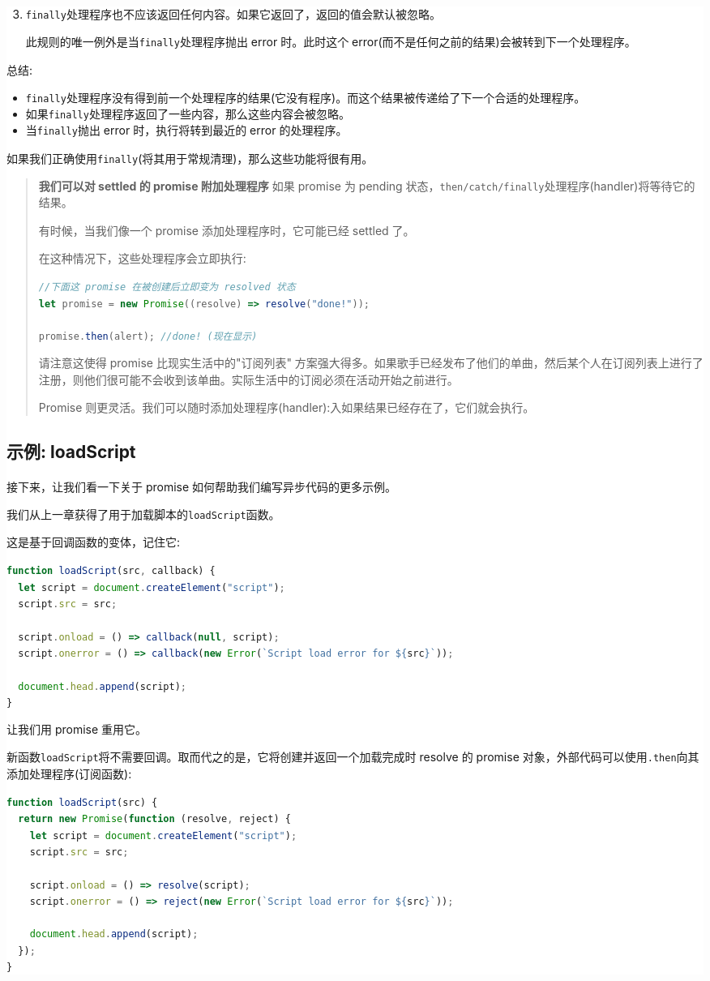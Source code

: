 3. `finally`处理程序也不应该返回任何内容。如果它返回了，返回的值会默认被忽略。

   此规则的唯一例外是当`finally`处理程序抛出 error 时。此时这个 error(而不是任何之前的结果)会被转到下一个处理程序。

总结:

- `finally`处理程序没有得到前一个处理程序的结果(它没有程序)。而这个结果被传递给了下一个合适的处理程序。
- 如果`finally`处理程序返回了一些内容，那么这些内容会被忽略。
- 当`finally`抛出 error 时，执行将转到最近的 error 的处理程序。

如果我们正确使用`finally`(将其用于常规清理)，那么这些功能将很有用。

> **我们可以对 settled 的 promise 附加处理程序**
> 如果 promise 为 pending 状态，`then/catch/finally`处理程序(handler)将等待它的结果。
>
> 有时候，当我们像一个 promise 添加处理程序时，它可能已经 settled 了。
>
> 在这种情况下，这些处理程序会立即执行:
>
> ```js
> //下面这 promise 在被创建后立即变为 resolved 状态
> let promise = new Promise((resolve) => resolve("done!"));
>
> promise.then(alert); //done! (现在显示)
> ```
>
> 请注意这使得 promise 比现实生活中的"订阅列表"
> 方案强大得多。如果歌手已经发布了他们的单曲，然后某个人在订阅列表上进行了注册，则他们很可能不会收到该单曲。实际生活中的订阅必须在活动开始之前进行。
>
> Promise 则更灵活。我们可以随时添加处理程序(handler):入如果结果已经存在了，它们就会执行。

## 示例: loadScript

接下来，让我们看一下关于 promise 如何帮助我们编写异步代码的更多示例。

我们从上一章获得了用于加载脚本的`loadScript`函数。

这是基于回调函数的变体，记住它:

```js
function loadScript(src, callback) {
  let script = document.createElement("script");
  script.src = src;

  script.onload = () => callback(null, script);
  script.onerror = () => callback(new Error(`Script load error for ${src}`));

  document.head.append(script);
}
```

让我们用 promise 重用它。

新函数`loadScript`将不需要回调。取而代之的是，它将创建并返回一个加载完成时 resolve 的 promise 对象，外部代码可以使用`.then`向其添加处理程序(订阅函数):

```js
function loadScript(src) {
  return new Promise(function (resolve, reject) {
    let script = document.createElement("script");
    script.src = src;

    script.onload = () => resolve(script);
    script.onerror = () => reject(new Error(`Script load error for ${src}`));

    document.head.append(script);
  });
}
```
